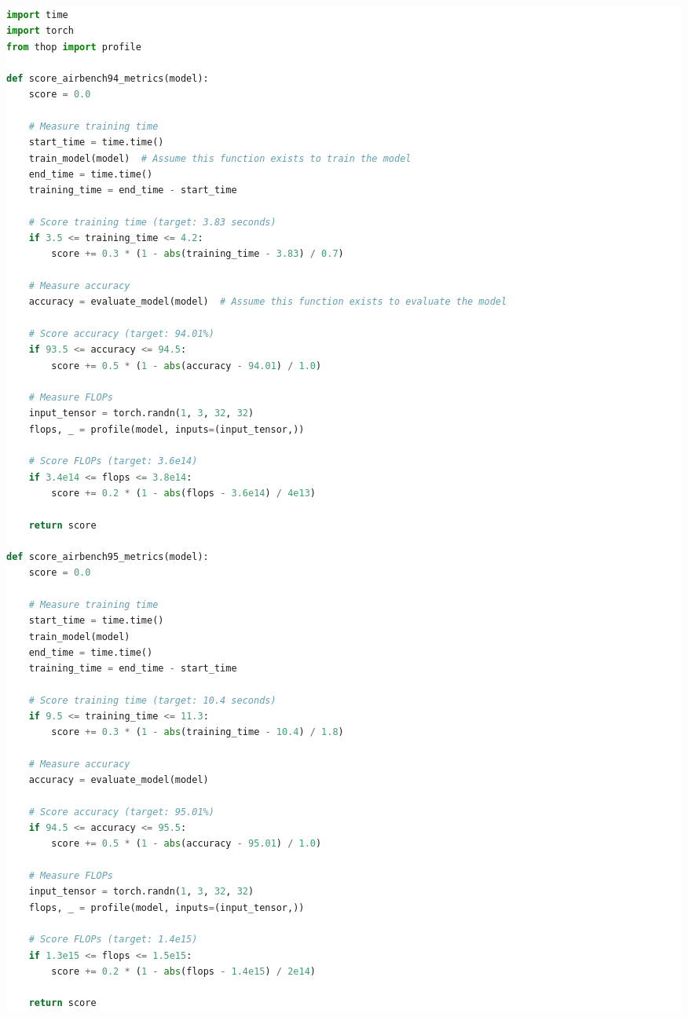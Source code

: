 ```python
import time
import torch
from thop import profile

def score_airbench94_metrics(model):
    score = 0.0

    # Measure training time
    start_time = time.time()
    train_model(model)  # Assume this function exists to train the model
    end_time = time.time()
    training_time = end_time - start_time

    # Score training time (target: 3.83 seconds)
    if 3.5 <= training_time <= 4.2:
        score += 0.3 * (1 - abs(training_time - 3.83) / 0.7)

    # Measure accuracy
    accuracy = evaluate_model(model)  # Assume this function exists to evaluate the model

    # Score accuracy (target: 94.01%)
    if 93.5 <= accuracy <= 94.5:
        score += 0.5 * (1 - abs(accuracy - 94.01) / 1.0)

    # Measure FLOPs
    input_tensor = torch.randn(1, 3, 32, 32)
    flops, _ = profile(model, inputs=(input_tensor,))

    # Score FLOPs (target: 3.6e14)
    if 3.4e14 <= flops <= 3.8e14:
        score += 0.2 * (1 - abs(flops - 3.6e14) / 4e13)

    return score

def score_airbench95_metrics(model):
    score = 0.0

    # Measure training time
    start_time = time.time()
    train_model(model)
    end_time = time.time()
    training_time = end_time - start_time

    # Score training time (target: 10.4 seconds)
    if 9.5 <= training_time <= 11.3:
        score += 0.3 * (1 - abs(training_time - 10.4) / 1.8)

    # Measure accuracy
    accuracy = evaluate_model(model)

    # Score accuracy (target: 95.01%)
    if 94.5 <= accuracy <= 95.5:
        score += 0.5 * (1 - abs(accuracy - 95.01) / 1.0)

    # Measure FLOPs
    input_tensor = torch.randn(1, 3, 32, 32)
    flops, _ = profile(model, inputs=(input_tensor,))

    # Score FLOPs (target: 1.4e15)
    if 1.3e15 <= flops <= 1.5e15:
        score += 0.2 * (1 - abs(flops - 1.4e15) / 2e14)

    return score
```